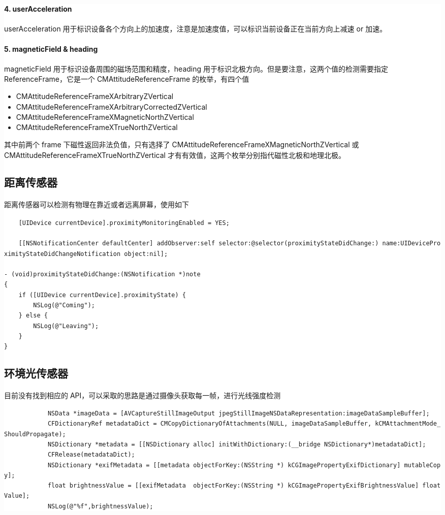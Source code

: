 #### 4. userAcceleration

userAcceleration 用于标识设备各个方向上的加速度，注意是加速度值，可以标识当前设备正在当前方向上减速 or 加速。

#### 5. magneticField & heading

magneticField 用于标识设备周围的磁场范围和精度，heading 用于标识北极方向。但是要注意，这两个值的检测需要指定 ReferenceFrame，它是一个 CMAttitudeReferenceFrame 的枚举，有四个值

* CMAttitudeReferenceFrameXArbitraryZVertical
* CMAttitudeReferenceFrameXArbitraryCorrectedZVertical
* CMAttitudeReferenceFrameXMagneticNorthZVertical
* CMAttitudeReferenceFrameXTrueNorthZVertical

其中前两个 frame 下磁性返回非法负值，只有选择了 CMAttitudeReferenceFrameXMagneticNorthZVertical 或 CMAttitudeReferenceFrameXTrueNorthZVertical 才有有效值，这两个枚举分别指代磁性北极和地理北极。

## 距离传感器

距离传感器可以检测有物理在靠近或者远离屏幕，使用如下

```objective_c
    [UIDevice currentDevice].proximityMonitoringEnabled = YES;
    
    [[NSNotificationCenter defaultCenter] addObserver:self selector:@selector(proximityStateDidChange:) name:UIDeviceProximityStateDidChangeNotification object:nil];
    
- (void)proximityStateDidChange:(NSNotification *)note
{
    if ([UIDevice currentDevice].proximityState) {
        NSLog(@"Coming");
    } else {
        NSLog(@"Leaving");
    }
}
```

## 环境光传感器

目前没有找到相应的 API，可以采取的思路是通过摄像头获取每一帧，进行光线强度检测

```objective_c
            NSData *imageData = [AVCaptureStillImageOutput jpegStillImageNSDataRepresentation:imageDataSampleBuffer];
            CFDictionaryRef metadataDict = CMCopyDictionaryOfAttachments(NULL, imageDataSampleBuffer, kCMAttachmentMode_ShouldPropagate);
            NSDictionary *metadata = [[NSDictionary alloc] initWithDictionary:(__bridge NSDictionary*)metadataDict];
            CFRelease(metadataDict);
            NSDictionary *exifMetadata = [[metadata objectForKey:(NSString *) kCGImagePropertyExifDictionary] mutableCopy];
            float brightnessValue = [[exifMetadata  objectForKey:(NSString *) kCGImagePropertyExifBrightnessValue] floatValue];
            NSLog(@"%f",brightnessValue);
```